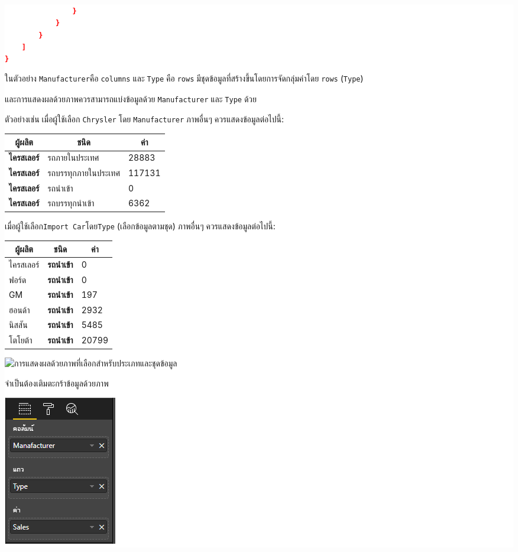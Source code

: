 ```json
                }
            }
        }
    ]
}
```

ในตัวอย่าง `Manufacturer`คือ `columns` และ `Type` คือ `rows` มีชุดข้อมูลที่สร้างขึ้นโดยการจัดกลุ่มค่าโดย `rows` (`Type`)

และการแสดงผลด้วยภาพควรสามารถแบ่งข้อมูลด้วย `Manufacturer` และ `Type` ด้วย

ตัวอย่างเช่น เมื่อผู้ใช้เลือก `Chrysler` โดย `Manufacturer` ภาพอื่นๆ ควรแสดงข้อมูลต่อไปนี้:

| ผู้ผลิต | ชนิด | ค่า |
| - | - | - |
| **ไครสเลอร์** | รถภายในประเทศ | 28883 |
| **ไครสเลอร์** | รถบรรทุกภายในประเทศ | 117131 |
| **ไครสเลอร์** | รถนำเข้า | 0 |
| **ไครสเลอร์** | รถบรรทุกนำเข้า | 6362 |

เมื่อผู้ใช้เลือก`Import Car`โดย`Type` (เลือกข้อมูลตามชุด) ภาพอื่นๆ ควรแสดงข้อมูลต่อไปนี้:

| ผู้ผลิต | ชนิด | ค่า |
| - | - | - |
| ไครสเลอร์ | **รถนำเข้า** | 0 |
| ฟอร์ด | **รถนำเข้า** | 0 |
| GM | **รถนำเข้า** | 197 |
| ฮอนด้า | **รถนำเข้า** | 2932 |
| นิสสัน | **รถนำเข้า** | 5485 |
| โตโยต้า | **รถนำเข้า** | 20799 |

![การแสดงผลด้วยภาพที่เลือกสำหรับประเภทและชุดข้อมูล](media/selection-api/visual-selections-sample.png)

จำเป็นต้องเติมตะกร้าข้อมูลด้วยภาพ

![ตะกร้าข้อมูลของภาพที่มีการเลือก](media/selection-api/visual-selections-databuckets.png)
